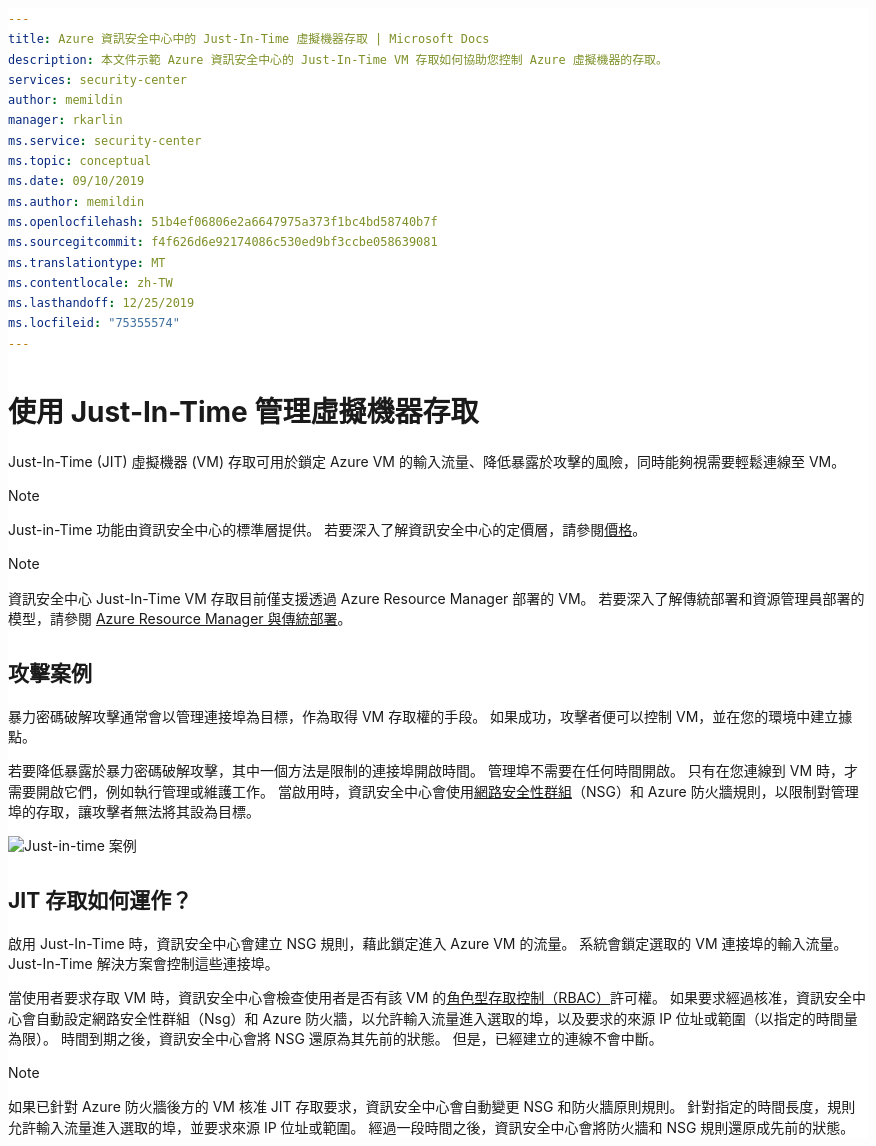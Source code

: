 ```yaml
---
title: Azure 資訊安全中心中的 Just-In-Time 虛擬機器存取 | Microsoft Docs
description: 本文件示範 Azure 資訊安全中心的 Just-In-Time VM 存取如何協助您控制 Azure 虛擬機器的存取。
services: security-center
author: memildin
manager: rkarlin
ms.service: security-center
ms.topic: conceptual
ms.date: 09/10/2019
ms.author: memildin
ms.openlocfilehash: 51b4ef06806e2a6647975a373f1bc4bd58740b7f
ms.sourcegitcommit: f4f626d6e92174086c530ed9bf3ccbe058639081
ms.translationtype: MT
ms.contentlocale: zh-TW
ms.lasthandoff: 12/25/2019
ms.locfileid: "75355574"
---
```

# <a name="manage-virtual-machine-access-using-just-in-time"></a>使用 Just-In-Time 管理虛擬機器存取

Just-In-Time (JIT) 虛擬機器 (VM) 存取可用於鎖定 Azure VM 的輸入流量、降低暴露於攻擊的風險，同時能夠視需要輕鬆連線至 VM。

> [!NOTE]
> Just-in-Time 功能由資訊安全中心的標準層提供。 若要深入了解資訊安全中心的定價層，請參閱[價格](security-center-pricing.md)。


> [!NOTE]
> 資訊安全中心 Just-In-Time VM 存取目前僅支援透過 Azure Resource Manager 部署的 VM。 若要深入了解傳統部署和資源管理員部署的模型，請參閱 [Azure Resource Manager 與傳統部署](../azure-resource-manager/resource-manager-deployment-model.md)。

## <a name="attack-scenario"></a>攻擊案例

暴力密碼破解攻擊通常會以管理連接埠為目標，作為取得 VM 存取權的手段。 如果成功，攻擊者便可以控制 VM，並在您的環境中建立據點。

若要降低暴露於暴力密碼破解攻擊，其中一個方法是限制的連接埠開啟時間。 管理埠不需要在任何時間開啟。 只有在您連線到 VM 時，才需要開啟它們，例如執行管理或維護工作。 當啟用時，資訊安全中心會使用[網路安全性群組](../virtual-network/security-overview.md#security-rules)（NSG）和 Azure 防火牆規則，以限制對管理埠的存取，讓攻擊者無法將其設為目標。

![Just-in-time 案例](./media/security-center-just-in-time/just-in-time-scenario.png)

## <a name="how-does-jit-access-work"></a>JIT 存取如何運作？

啟用 Just-In-Time 時，資訊安全中心會建立 NSG 規則，藉此鎖定進入 Azure VM 的流量。 系統會鎖定選取的 VM 連接埠的輸入流量。 Just-In-Time 解決方案會控制這些連接埠。

當使用者要求存取 VM 時，資訊安全中心會檢查使用者是否有該 VM 的[角色型存取控制（RBAC）](../role-based-access-control/role-assignments-portal.md)許可權。 如果要求經過核准，資訊安全中心會自動設定網路安全性群組（Nsg）和 Azure 防火牆，以允許輸入流量進入選取的埠，以及要求的來源 IP 位址或範圍（以指定的時間量為限）。 時間到期之後，資訊安全中心會將 NSG 還原為其先前的狀態。 但是，已經建立的連線不會中斷。

 > [!NOTE]
 > 如果已針對 Azure 防火牆後方的 VM 核准 JIT 存取要求，資訊安全中心會自動變更 NSG 和防火牆原則規則。 針對指定的時間長度，規則允許輸入流量進入選取的埠，並要求來源 IP 位址或範圍。 經過一段時間之後，資訊安全中心會將防火牆和 NSG 規則還原成先前的狀態。
